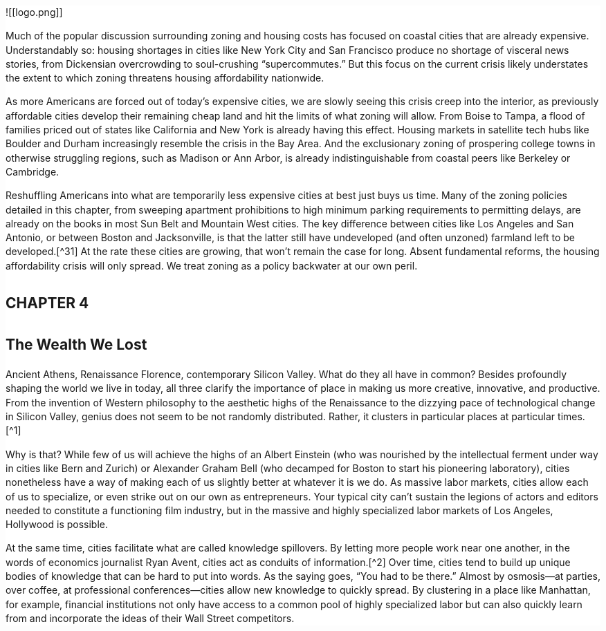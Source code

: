 ![[logo.png]]

Much of the popular discussion surrounding zoning and housing costs has focused on coastal cities that are already expensive. Understandably so: housing shortages in cities like New York City and San Francisco produce no shortage of visceral news stories, from Dickensian overcrowding to soul-crushing “supercommutes.” But this focus on the current crisis likely understates the extent to which zoning threatens housing affordability nationwide.

As more Americans are forced out of today’s expensive cities, we are slowly seeing this crisis creep into the interior, as previously affordable cities develop their remaining cheap land and hit the limits of what zoning will allow. From Boise to Tampa, a flood of families priced out of states like California and New York is already having this effect. Housing markets in satellite tech hubs like Boulder and Durham increasingly resemble the crisis in the Bay Area. And the exclusionary zoning of prospering college towns in otherwise struggling regions, such as Madison or Ann Arbor, is already indistinguishable from coastal peers like Berkeley or Cambridge.

Reshuffling Americans into what are temporarily less expensive cities at best just buys us time. Many of the zoning policies detailed in this chapter, from sweeping apartment prohibitions to high minimum parking requirements to permitting delays, are already on the books in most Sun Belt and Mountain West cities. The key difference between cities like Los Angeles and San Antonio, or between Boston and Jacksonville, is that the latter still have undeveloped (and often unzoned) farmland left to be developed.[^31] At the rate these cities are growing, that won’t remain the case for long. Absent fundamental reforms, the housing affordability crisis will only spread. We treat zoning as a policy backwater at our own peril.

  

## CHAPTER 4

## The Wealth We Lost

Ancient Athens, Renaissance Florence, contemporary Silicon Valley. What do they all have in common? Besides profoundly shaping the world we live in today, all three clarify the importance of place in making us more creative, innovative, and productive. From the invention of Western philosophy to the aesthetic highs of the Renaissance to the dizzying pace of technological change in Silicon Valley, genius does not seem to be not randomly distributed. Rather, it clusters in particular places at particular times.[^1]

Why is that? While few of us will achieve the highs of an Albert Einstein (who was nourished by the intellectual ferment under way in cities like Bern and Zurich) or Alexander Graham Bell (who decamped for Boston to start his pioneering laboratory), cities nonetheless have a way of making each of us slightly better at whatever it is we do. As massive labor markets, cities allow each of us to specialize, or even strike out on our own as entrepreneurs. Your typical city can’t sustain the legions of actors and editors needed to constitute a functioning film industry, but in the massive and highly specialized labor markets of Los Angeles, Hollywood is possible.

At the same time, cities facilitate what are called knowledge spillovers. By letting more people work near one another, in the words of economics journalist Ryan Avent, cities act as conduits of information.[^2] Over time, cities tend to build up unique bodies of knowledge that can be hard to put into words. As the saying goes, “You had to be there.” Almost by osmosis—at parties, over coffee, at professional conferences—cities allow new knowledge to quickly spread. By clustering in a place like Manhattan, for example, financial institutions not only have access to a common pool of highly specialized labor but can also quickly learn from and incorporate the ideas of their Wall Street competitors.
